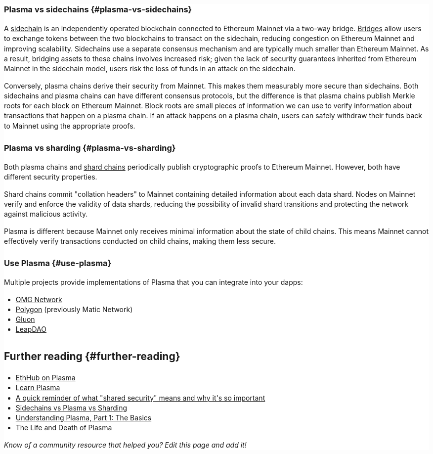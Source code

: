 ### Plasma vs sidechains {#plasma-vs-sidechains}

A [sidechain](/developers/docs/scaling/sidechains/) is an independently operated blockchain connected to Ethereum Mainnet via a two-way bridge. [Bridges](/bridges/) allow users to exchange tokens between the two blockchains to transact on the sidechain, reducing congestion on Ethereum Mainnet and improving scalability.
Sidechains use a separate consensus mechanism and are typically much smaller than Ethereum Mainnet. As a result, bridging assets to these chains involves increased risk; given the lack of security guarantees inherited from Ethereum Mainnet in the sidechain model, users risk the loss of funds in an attack on the sidechain.

Conversely, plasma chains derive their security from Mainnet. This makes them measurably more secure than sidechains. Both sidechains and plasma chains can have different consensus protocols, but the difference is that plasma chains publish Merkle roots for each block on Ethereum Mainnet. Block roots are small pieces of information we can use to verify information about transactions that happen on a plasma chain. If an attack happens on a plasma chain, users can safely withdraw their funds back to Mainnet using the appropriate proofs.

### Plasma vs sharding {#plasma-vs-sharding}

Both plasma chains and [shard chains](/upgrades/sharding/) periodically publish cryptographic proofs to Ethereum Mainnet. However, both have different security properties.

Shard chains commit "collation headers" to Mainnet containing detailed information about each data shard. Nodes on Mainnet verify and enforce the validity of data shards, reducing the possibility of invalid shard transitions and protecting the network against malicious activity.

Plasma is different because Mainnet only receives minimal information about the state of child chains. This means Mainnet cannot effectively verify transactions conducted on child chains, making them less secure.

### Use Plasma {#use-plasma}

Multiple projects provide implementations of Plasma that you can integrate into your dapps:

- [OMG Network](https://omg.network/)
- [Polygon](https://polygon.technology/) (previously Matic Network)
- [Gluon](https://gluon.network/)
- [LeapDAO](https://ipfs.leapdao.org/)

## Further reading {#further-reading}

- [EthHub on Plasma](https://docs.ethhub.io/ethereum-roadmap/layer-2-scaling/plasma/)
- [Learn Plasma](https://www.learnplasma.org/en/)
- [A quick reminder of what "shared security" means and why it's so important](https://old.reddit.com/r/ethereum/comments/sgd3zt/a_quick_reminder_of_what_shared_security_means/)
- [Sidechains vs Plasma vs Sharding](https://vitalik.ca/general/2019/06/12/plasma_vs_sharding.html)
- [Understanding Plasma, Part 1: The Basics](https://www.theblockcrypto.com/amp/post/10793/understanding-plasma-part-1-the-basics)
- [The Life and Death of Plasma](https://medium.com/dragonfly-research/the-life-and-death-of-plasma-b72c6a59c5ad#)

_Know of a community resource that helped you? Edit this page and add it!_
